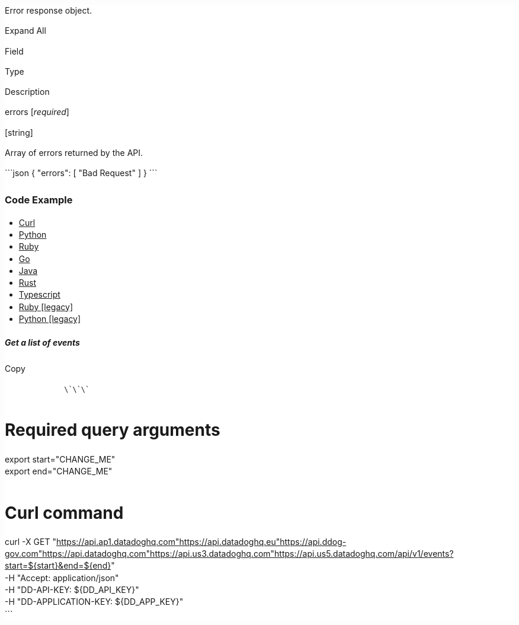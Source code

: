 Error response object.

Expand All

Field

Type

Description

errors \[_required_\]

\[string\]

Array of errors returned by the API.

\`\`\`json
{
  "errors": [
    "Bad Request"
  ]
}
\`\`\`

### Code Example

*   [Curl](https://docs.datadoghq.com/api/latest/events/?code-lang=curl#)
*   [Python](https://docs.datadoghq.com/api/latest/events/?code-lang=python#)
*   [Ruby](https://docs.datadoghq.com/api/latest/events/?code-lang=ruby#)
*   [Go](https://docs.datadoghq.com/api/latest/events/?code-lang=go#)
*   [Java](https://docs.datadoghq.com/api/latest/events/?code-lang=java#)
*   [Rust](https://docs.datadoghq.com/api/latest/events/?code-lang=rust#)
*   [Typescript](https://docs.datadoghq.com/api/latest/events/?code-lang=typescript#)
*   [Ruby \[legacy\]](https://docs.datadoghq.com/api/latest/events/?code-lang=ruby-legacy#)
*   [Python \[legacy\]](https://docs.datadoghq.com/api/latest/events/?code-lang=python-legacy#)

##### Get a list of events

Copy

                  \`\`\`
# Required query arguments  
export start="CHANGE_ME"  
export end="CHANGE_ME"  
# Curl command  
curl -X GET "https://api.ap1.datadoghq.com"https://api.datadoghq.eu"https://api.ddog-gov.com"https://api.datadoghq.com"https://api.us3.datadoghq.com"https://api.us5.datadoghq.com/api/v1/events?start=${start}&end=${end}" \
-H "Accept: application/json" \
-H "DD-API-KEY: ${DD_API_KEY}" \
-H "DD-APPLICATION-KEY: ${DD_APP_KEY}"  
\`\`\`
                